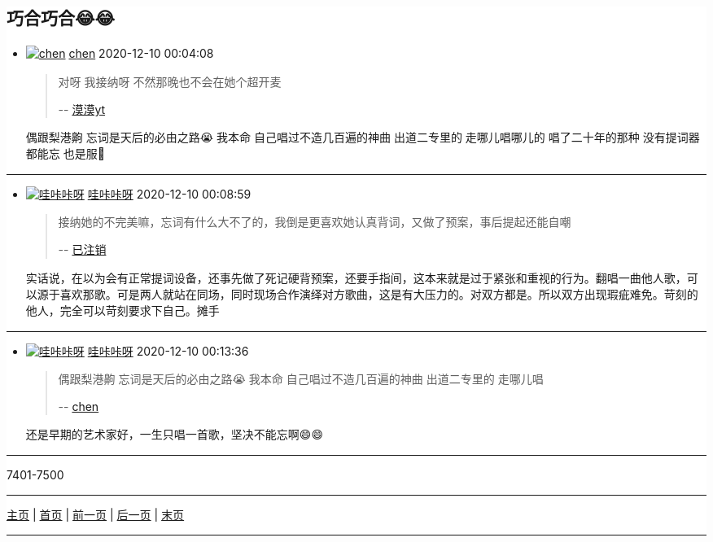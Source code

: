   巧合巧合😂😂  
---
* [![chen](../../image/icon/u179141216-2.jpg)](https://www.douban.com/people/179141216/)    [chen](https://www.douban.com/people/179141216/)    2020-12-10 00:04:08  
  >对呀 我接纳呀 不然那晚也不会在她个超开麦  
  >
  >-- [漠漠yt](https://www.douban.com/people/223048792/)  
  
  偶跟梨港齁  忘词是天后的必由之路😭 我本命 自己唱过不造几百遍的神曲 出道二专里的 走哪儿唱哪儿的 唱了二十年的那种 没有提词器都能忘 也是服🤣  
---
* [![哇咔咔呀](../../image/icon/u213342632-5.jpg)](https://www.douban.com/people/213342632/)    [哇咔咔呀](https://www.douban.com/people/213342632/)    2020-12-10 00:08:59  
  >接纳她的不完美嘛，忘词有什么大不了的，我倒是更喜欢她认真背词，又做了预案，事后提起还能自嘲  
  >
  >-- [已注销](https://www.douban.com/people/187860590/)  
  
  实话说，在以为会有正常提词设备，还事先做了死记硬背预案，还要手指间，这本来就是过于紧张和重视的行为。翻唱一曲他人歌，可以源于喜欢那歌。可是两人就站在同场，同时现场合作演绎对方歌曲，这是有大压力的。对双方都是。所以双方出现瑕疵难免。苛刻的他人，完全可以苛刻要求下自己。摊手  
---
* [![哇咔咔呀](../../image/icon/u213342632-5.jpg)](https://www.douban.com/people/213342632/)    [哇咔咔呀](https://www.douban.com/people/213342632/)    2020-12-10 00:13:36  
  >偶跟梨港齁  忘词是天后的必由之路😭 我本命 自己唱过不造几百遍的神曲 出道二专里的 走哪儿唱  
  >
  >-- [chen](https://www.douban.com/people/179141216/)  
  
  还是早期的艺术家好，一生只唱一首歌，坚决不能忘啊😄😄  
---

7401-7500

---

[主页](./main.md "main.md") | [首页](./comments1-100.md "comments1-100.md") | [前一页](./comments7301-7400.md "comments7301-7400.md") | [后一页](./comments7501-7600.md "comments7501-7600.md") | [末页](./comments8701-8800.md "comments8701-8800.md")  

---